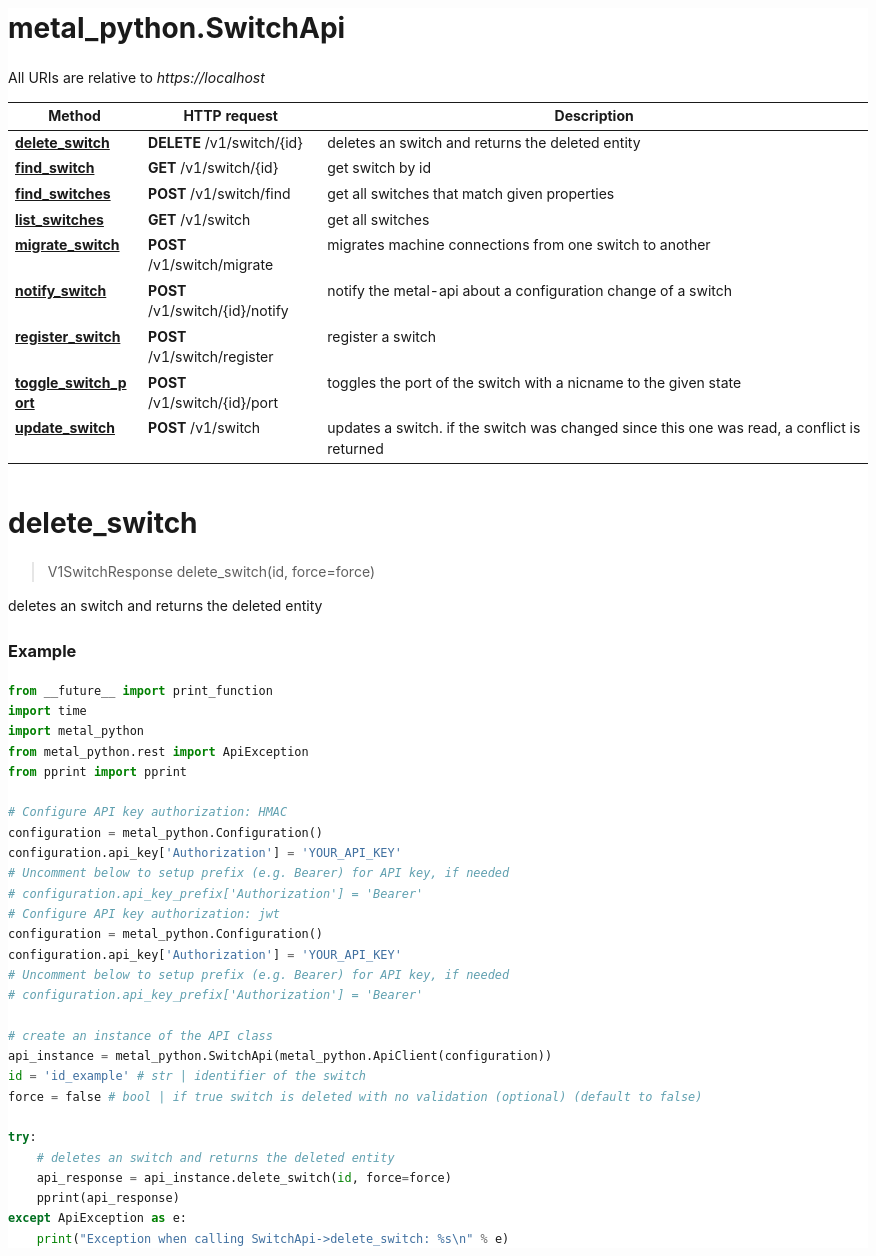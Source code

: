 # metal_python.SwitchApi

All URIs are relative to *https://localhost*

Method | HTTP request | Description
------------- | ------------- | -------------
[**delete_switch**](SwitchApi.md#delete_switch) | **DELETE** /v1/switch/{id} | deletes an switch and returns the deleted entity
[**find_switch**](SwitchApi.md#find_switch) | **GET** /v1/switch/{id} | get switch by id
[**find_switches**](SwitchApi.md#find_switches) | **POST** /v1/switch/find | get all switches that match given properties
[**list_switches**](SwitchApi.md#list_switches) | **GET** /v1/switch | get all switches
[**migrate_switch**](SwitchApi.md#migrate_switch) | **POST** /v1/switch/migrate | migrates machine connections from one switch to another
[**notify_switch**](SwitchApi.md#notify_switch) | **POST** /v1/switch/{id}/notify | notify the metal-api about a configuration change of a switch
[**register_switch**](SwitchApi.md#register_switch) | **POST** /v1/switch/register | register a switch
[**toggle_switch_port**](SwitchApi.md#toggle_switch_port) | **POST** /v1/switch/{id}/port | toggles the port of the switch with a nicname to the given state
[**update_switch**](SwitchApi.md#update_switch) | **POST** /v1/switch | updates a switch. if the switch was changed since this one was read, a conflict is returned


# **delete_switch**
> V1SwitchResponse delete_switch(id, force=force)

deletes an switch and returns the deleted entity

### Example
```python
from __future__ import print_function
import time
import metal_python
from metal_python.rest import ApiException
from pprint import pprint

# Configure API key authorization: HMAC
configuration = metal_python.Configuration()
configuration.api_key['Authorization'] = 'YOUR_API_KEY'
# Uncomment below to setup prefix (e.g. Bearer) for API key, if needed
# configuration.api_key_prefix['Authorization'] = 'Bearer'
# Configure API key authorization: jwt
configuration = metal_python.Configuration()
configuration.api_key['Authorization'] = 'YOUR_API_KEY'
# Uncomment below to setup prefix (e.g. Bearer) for API key, if needed
# configuration.api_key_prefix['Authorization'] = 'Bearer'

# create an instance of the API class
api_instance = metal_python.SwitchApi(metal_python.ApiClient(configuration))
id = 'id_example' # str | identifier of the switch
force = false # bool | if true switch is deleted with no validation (optional) (default to false)

try:
    # deletes an switch and returns the deleted entity
    api_response = api_instance.delete_switch(id, force=force)
    pprint(api_response)
except ApiException as e:
    print("Exception when calling SwitchApi->delete_switch: %s\n" % e)
```
